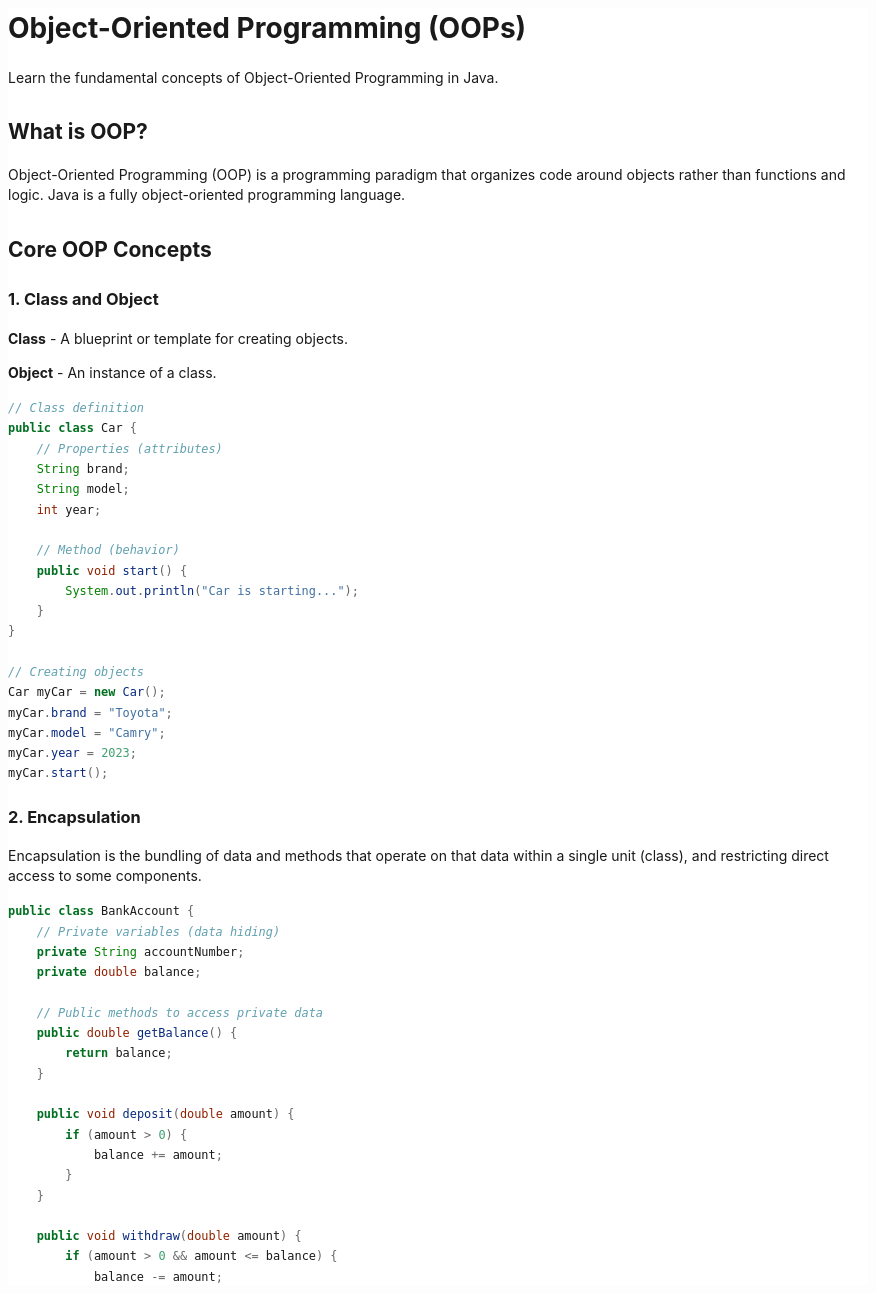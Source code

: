 # Object-Oriented Programming (OOPs)

Learn the fundamental concepts of Object-Oriented Programming in Java.

## What is OOP?

Object-Oriented Programming (OOP) is a programming paradigm that organizes code around objects rather than functions and logic. Java is a fully object-oriented programming language.

## Core OOP Concepts

### 1. Class and Object

**Class** - A blueprint or template for creating objects.

**Object** - An instance of a class.

```java
// Class definition
public class Car {
    // Properties (attributes)
    String brand;
    String model;
    int year;

    // Method (behavior)
    public void start() {
        System.out.println("Car is starting...");
    }
}

// Creating objects
Car myCar = new Car();
myCar.brand = "Toyota";
myCar.model = "Camry";
myCar.year = 2023;
myCar.start();
```

### 2. Encapsulation

Encapsulation is the bundling of data and methods that operate on that data within a single unit (class), and restricting direct access to some components.

```java
public class BankAccount {
    // Private variables (data hiding)
    private String accountNumber;
    private double balance;

    // Public methods to access private data
    public double getBalance() {
        return balance;
    }

    public void deposit(double amount) {
        if (amount > 0) {
            balance += amount;
        }
    }

    public void withdraw(double amount) {
        if (amount > 0 && amount <= balance) {
            balance -= amount;
```